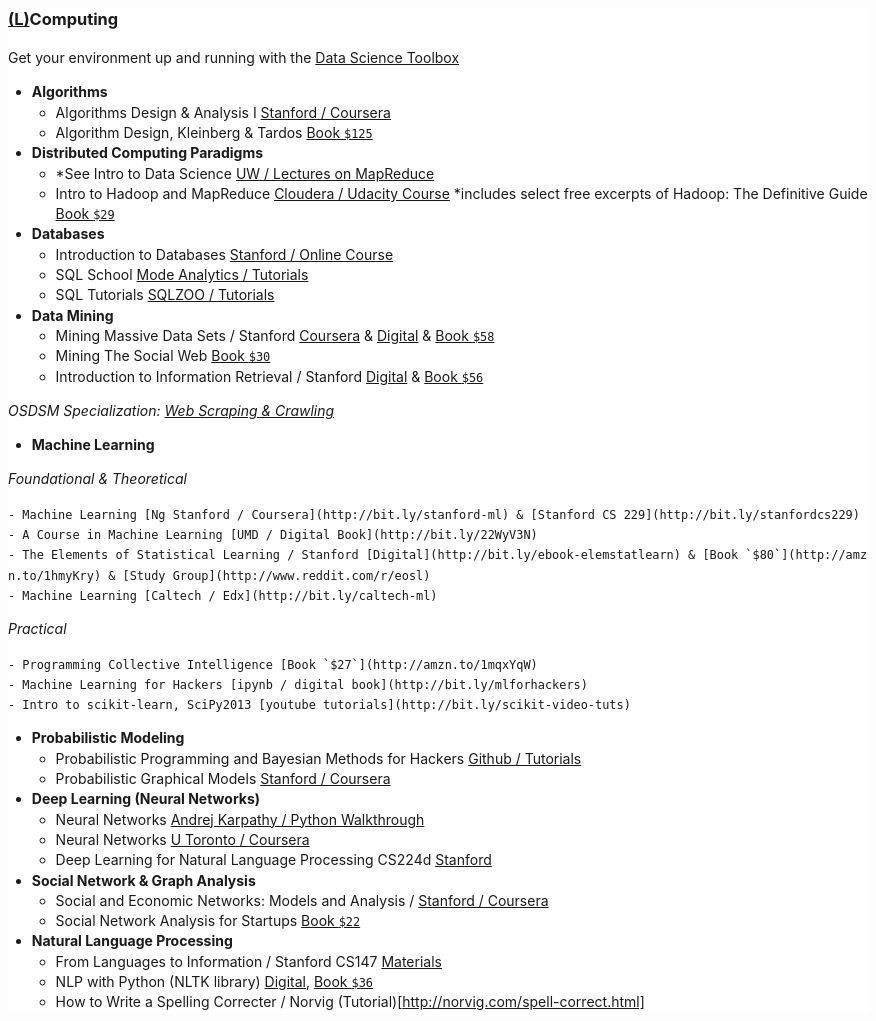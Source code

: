 ### [(L)](http://datasciencemasters.org/#computing)Computing

Get your environment up and running with the [Data Science Toolbox](http://bit.ly/datascitoolbox)

- **Algorithms**
    - Algorithms Design & Analysis I [Stanford / Coursera](http://bit.ly/coursera-algo)
    - Algorithm Design, Kleinberg & Tardos [Book `$125`](http://amzn.to/1iMnWm5)
- **Distributed Computing Paradigms**
    - *See Intro to Data Science [UW / Lectures on MapReduce](http://bit.ly/uwintrodatascience)
    - Intro to Hadoop and MapReduce [Cloudera / Udacity Course](http://bit.ly/udacity-hadoopmapreduce) *includes select free excerpts of Hadoop: The Definitive Guide [Book `$29`](http://amzn.to/1i7wgLv)
- **Databases**
    - Introduction to Databases [Stanford / Online Course](https://bit.ly/introdatabases)
    - SQL School [Mode Analytics / Tutorials](http://bit.ly/sqlschool)
    - SQL Tutorials [SQLZOO / Tutorials](http://bit.ly/tut-sqlzoo)
- **Data Mining**
    - Mining Massive Data Sets / Stanford [Coursera](https://www.coursera.org/course/mmds) & [Digital](http://bit.ly/ebook-miningmassivedata) & [Book `$58`](http://amzn.to/1txocpo)
    - Mining The Social Web [Book `$30`](http://amzn.to/1mqxAsB)
    - Introduction to Information Retrieval / Stanford [Digital](http://bit.ly/ebook-stanford-inforetrieval) & [Book `$56`](http://amzn.to/1mWbnUT)

*OSDSM Specialization: [Web Scraping & Crawling](https://github.com/datasciencemasters/go/blob/master/specializations.md#web-scraping--crawling)*

- **Machine Learning**

*Foundational & Theoretical*

    - Machine Learning [Ng Stanford / Coursera](http://bit.ly/stanford-ml) & [Stanford CS 229](http://bit.ly/stanfordcs229)
    - A Course in Machine Learning [UMD / Digital Book](http://bit.ly/22WyV3N)
    - The Elements of Statistical Learning / Stanford [Digital](http://bit.ly/ebook-elemstatlearn) & [Book `$80`](http://amzn.to/1hmyKry) & [Study Group](http://www.reddit.com/r/eosl)
    - Machine Learning [Caltech / Edx](http://bit.ly/caltech-ml)

*Practical*

    - Programming Collective Intelligence [Book `$27`](http://amzn.to/1mqxYqW)
    - Machine Learning for Hackers [ipynb / digital book](http://bit.ly/mlforhackers)
    - Intro to scikit-learn, SciPy2013 [youtube tutorials](http://bit.ly/scikit-video-tuts)
- **Probabilistic Modeling**
    - Probabilistic Programming and Bayesian Methods for Hackers [Github / Tutorials](http://bit.ly/ipnb-probabilisticprogramming)
    - Probabilistic Graphical Models [Stanford / Coursera](http://bit.ly/stanford-pgm)
- **Deep Learning (Neural Networks)**
    - Neural Networks [Andrej Karpathy / Python Walkthrough](http://bit.ly/karpathyneuralnets)
    - Neural Networks [U Toronto / Coursera](http://bit.ly/utoronto-neuralnets)
    - Deep Learning for Natural Language Processing CS224d [Stanford](http://cs224d.stanford.edu/syllabus.html)
- **Social Network & Graph Analysis**
    - Social and Economic Networks: Models and Analysis / [Stanford / Coursera](http://bit.ly/stanford-socialeconnetworks)
    - Social Network Analysis for Startups [Book `$22`](http://amzn.to/1jySCCT)
- **Natural Language Processing**
    - From Languages to Information / Stanford CS147 [Materials](http://bit.ly/nlpcs124)
    - NLP with Python (NLTK library) [Digital](http://bit.ly/ebook-nltk), [Book `$36`](http://amzn.to/1iMrDIp)
    - How to Write a Spelling Correcter / Norvig (Tutorial)[http://norvig.com/spell-correct.html]
